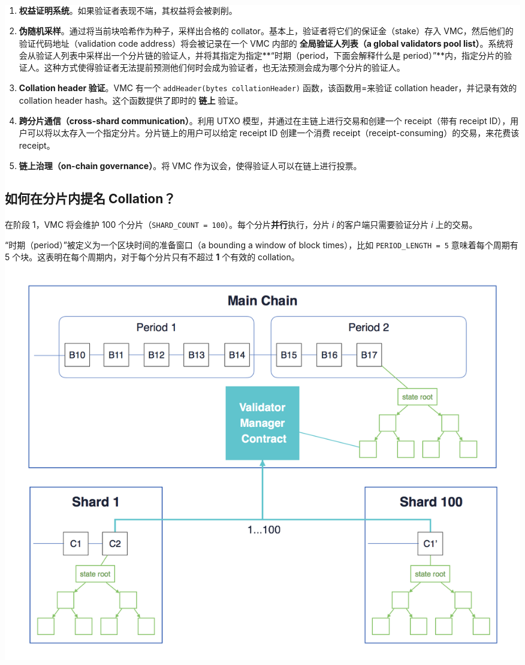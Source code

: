1. **权益证明系统**。如果验证者表现不端，其权益将会被剥削。

2. **伪随机采样**。通过将当前块哈希作为种子，采样出合格的 collator。基本上，验证者将它们的保证金（stake）存入 VMC，然后他们的验证代码地址（validation code address）将会被记录在一个 VMC 内部的 **全局验证人列表（a global validators pool list）**。系统将会从验证人列表中采样出一个分片链的验证人，并将其指定为指定**“时期（period，下面会解释什么是 period）”**内，指定分片的验证人。这种方式使得验证者无法提前预测他们何时会成为验证者，也无法预测会成为哪个分片的验证人。

3. **Collation header 验证**。VMC 有一个 `addHeader(bytes collationHeader)` 函数，该函数用=来验证 collation header，并记录有效的 collation  header hash。这个函数提供了即时的 **链上** 验证。

4. **跨分片通信（cross-shard communication）**。利用 UTXO 模型，并通过在主链上进行交易和创建一个 receipt（带有 receipt ID），用户可以将以太存入一个指定分片。分片链上的用户可以给定 receipt ID 创建一个消费 receipt（receipt-consuming）的交易，来花费该 receipt。

5. **链上治理（on-chain governance）**。将 VMC 作为议会，使得验证人可以在链上进行投票。

## 如何在分片内提名 Collation？

在阶段 1，VMC 将会维护 100 个分片（`SHARD_COUNT = 100`）。每个分片**并行**执行，分片 *i* 的客户端只需要验证分片 *i* 上的交易。

“时期（period）”被定义为一个区块时间的准备窗口（a bounding a window of block times），比如 `PERIOD_LENGTH = 5` 意味着每个周期有 5 个块。这表明在每个周期内，对于每个分片只有不超过 **1** 个有效的 collation。

![Figure 2 (a). Quadratic sharding. The proofs of shard states would be recorded on main chain VMC.](../upload_images/127313-48dab933ae6ea057.png)
